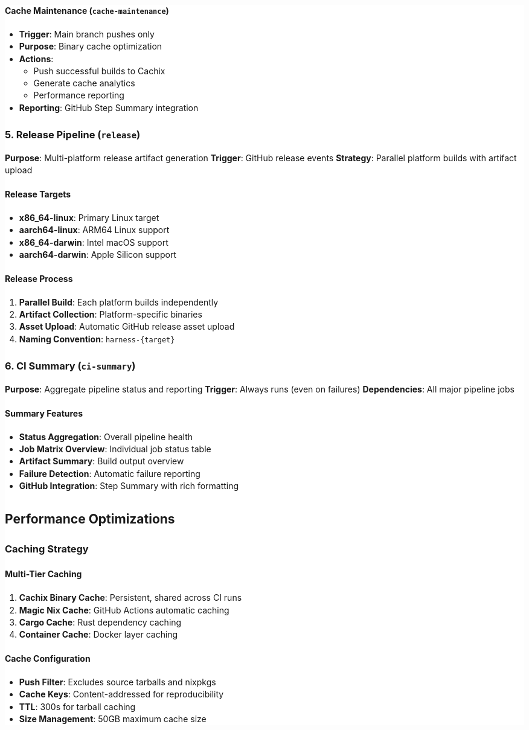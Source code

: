 #### Cache Maintenance (`cache-maintenance`)
- **Trigger**: Main branch pushes only
- **Purpose**: Binary cache optimization
- **Actions**:
  - Push successful builds to Cachix
  - Generate cache analytics
  - Performance reporting
- **Reporting**: GitHub Step Summary integration

### 5. Release Pipeline (`release`)

**Purpose**: Multi-platform release artifact generation
**Trigger**: GitHub release events
**Strategy**: Parallel platform builds with artifact upload

#### Release Targets
- **x86_64-linux**: Primary Linux target
- **aarch64-linux**: ARM64 Linux support
- **x86_64-darwin**: Intel macOS support
- **aarch64-darwin**: Apple Silicon support

#### Release Process
1. **Parallel Build**: Each platform builds independently
2. **Artifact Collection**: Platform-specific binaries
3. **Asset Upload**: Automatic GitHub release asset upload
4. **Naming Convention**: `harness-{target}`

### 6. CI Summary (`ci-summary`)

**Purpose**: Aggregate pipeline status and reporting
**Trigger**: Always runs (even on failures)
**Dependencies**: All major pipeline jobs

#### Summary Features
- **Status Aggregation**: Overall pipeline health
- **Job Matrix Overview**: Individual job status table
- **Artifact Summary**: Build output overview
- **Failure Detection**: Automatic failure reporting
- **GitHub Integration**: Step Summary with rich formatting

## Performance Optimizations

### Caching Strategy

#### Multi-Tier Caching
1. **Cachix Binary Cache**: Persistent, shared across CI runs
2. **Magic Nix Cache**: GitHub Actions automatic caching
3. **Cargo Cache**: Rust dependency caching
4. **Container Cache**: Docker layer caching

#### Cache Configuration
- **Push Filter**: Excludes source tarballs and nixpkgs
- **Cache Keys**: Content-addressed for reproducibility
- **TTL**: 300s for tarball caching
- **Size Management**: 50GB maximum cache size
